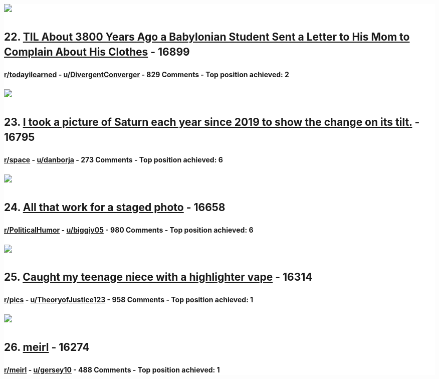 <a href="https://i.redd.it/aar3u6d5d6fc1.jpeg"><img src="https://b.thumbs.redditmedia.com/_XmNVKC-IE9iIytSRzufrupyXMbTJQDtF3lmyb_ekic.jpg"></img></a>

## 22. [TIL About 3800 Years Ago a Babylonian Student Sent a Letter to His Mom to Complain About His Clothes](http://reddit.com/r/todayilearned/comments/1actfbt/til_about_3800_years_ago_a_babylonian_student/) - 16899
#### [r/todayilearned](http://reddit.com/r/todayilearned) - [u/DivergentConverger](http://reddit.com/u/DivergentConverger) - 829 Comments - Top position achieved: 2

<a href="https://en.wikipedia.org/wiki/Letter_from_Iddin-Sin_to_Zinu"><img src="https://b.thumbs.redditmedia.com/oBe0Ze0FvKEMFj9jcC9LBteWWnPsZIIUepb9FO2qkRg.jpg"></img></a>

## 23. [I took a picture of Saturn each year since 2019 to show the change on its tilt.](http://reddit.com/r/space/comments/1adc0n9/i_took_a_picture_of_saturn_each_year_since_2019/) - 16795
#### [r/space](http://reddit.com/r/space) - [u/danborja](http://reddit.com/u/danborja) - 273 Comments - Top position achieved: 6

<a href="https://i.redd.it/y8lt2im3p8fc1.jpeg"><img src="https://a.thumbs.redditmedia.com/-AJUnWUdKDtqsMT2Iv_mxa96s2bSCBzRzKP1_ThCRo8.jpg"></img></a>

## 24. [All that work for a staged photo](http://reddit.com/r/PoliticalHumor/comments/1ad6u3i/all_that_work_for_a_staged_photo/) - 16658
#### [r/PoliticalHumor](http://reddit.com/r/PoliticalHumor) - [u/biggiy05](http://reddit.com/u/biggiy05) - 980 Comments - Top position achieved: 6

<a href="https://i.redd.it/582ugyelm7fc1.jpeg"><img src="https://b.thumbs.redditmedia.com/R3pkrvW1XaXzt88bz46Ob8vHRdFwTB2S9CchCrSgSzs.jpg"></img></a>

## 25. [Caught my teenage niece with a highlighter vape](http://reddit.com/r/pics/comments/1adkcvr/caught_my_teenage_niece_with_a_highlighter_vape/) - 16314
#### [r/pics](http://reddit.com/r/pics) - [u/TheoryofJustice123](http://reddit.com/u/TheoryofJustice123) - 958 Comments - Top position achieved: 1

<a href="https://i.redd.it/lsi9gtrtjafc1.jpeg"><img src="https://b.thumbs.redditmedia.com/QGMyj5AHuwT65zVK1wturvVFkKchUh-Ufy-trtaGagc.jpg"></img></a>

## 26. [meirl](http://reddit.com/r/meirl/comments/1acyv8p/meirl/) - 16274
#### [r/meirl](http://reddit.com/r/meirl) - [u/gersey10](http://reddit.com/u/gersey10) - 488 Comments - Top position achieved: 1
